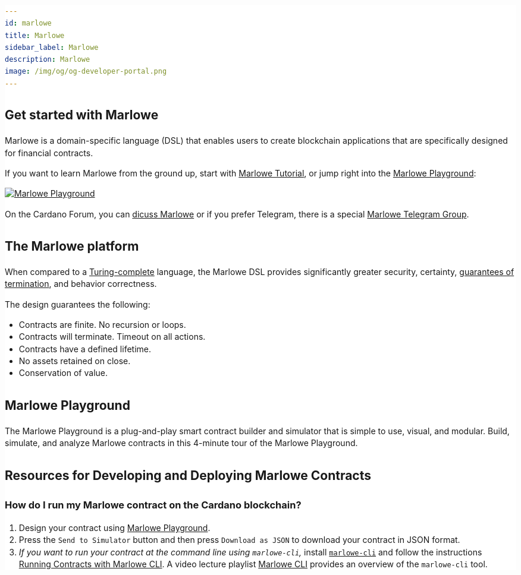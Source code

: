 ```yaml
---
id: marlowe
title: Marlowe
sidebar_label: Marlowe
description: Marlowe
image: /img/og/og-developer-portal.png
--- 
```


## Get started with Marlowe 
Marlowe is a domain-specific language (DSL) that enables users to create blockchain applications that are specifically designed for financial contracts.

If you want to learn Marlowe from the ground up, start with [Marlowe Tutorial](https://docs.marlowe.iohk.io/tutorials), or jump right into the [Marlowe Playground](https://play.marlowe.iohk.io): 

[![Marlowe Playground](../../static/img/get-started/smart-contracts/marlowe-playground.jpg)](https://play.marlowe.iohk.io)

On the Cardano Forum, you can [dicuss Marlowe](https://forum.cardano.org/c/developers/cardano-marlowe/149) or if you prefer Telegram, there is a special [Marlowe Telegram Group](https://t.me/IOHK_Marlowe).

## The Marlowe platform
When compared to a [Turing-complete](https://en.wikipedia.org/wiki/Turing_completeness) language, the Marlowe DSL provides significantly greater security, certainty, [guarantees of termination](https://en.wikipedia.org/wiki/Halting_problem), and behavior correctness.

The design guarantees the following:
- Contracts are finite. No recursion or loops.
- Contracts will terminate. Timeout on all actions.
- Contracts have a defined lifetime. 
- No assets retained on close. 
- Conservation of value.

## Marlowe Playground 
The Marlowe Playground is a plug-and-play smart contract builder and simulator that is simple to use, visual, and modular. Build, simulate, and analyze Marlowe contracts in this 4-minute tour of the Marlowe Playground.
<iframe width="100%" height="325" src="https://www.youtube.com/embed/axP-jYQ_6lo" frameborder="0" allow="accelerometer; autoplay; clipboard-write; encrypted-media; gyroscope; picture-in-picture fullscreen"></iframe>

## Resources for Developing and Deploying Marlowe Contracts

### How do I run my Marlowe contract on the Cardano blockchain?

1. Design your contract using [Marlowe Playground](https://play.marlowe.iohk.io).
2. Press the `Send to Simulator` button and then press `Download as JSON` to download your contract in JSON format.
3. *If you want to run your contract at the command line using `marlowe-cli`,* install [`marlowe-cli`](https://github.com/input-output-hk/marlowe-cardano/blob/main/marlowe-cli/ReadMe.md#installation) and follow the instructions [Running Contracts with Marlowe CLI](https://github.com/input-output-hk/marlowe-cardano/blob/main/marlowe-cli/lectures/04-marlowe-cli-concrete.md). A video lecture playlist [Marlowe CLI](https://www.youtube.com/playlist?list=PLNEK_Ejlx3x0GbvCw-61e9VfRafBT1JSw) provides an overview of the `marlowe-cli` tool.